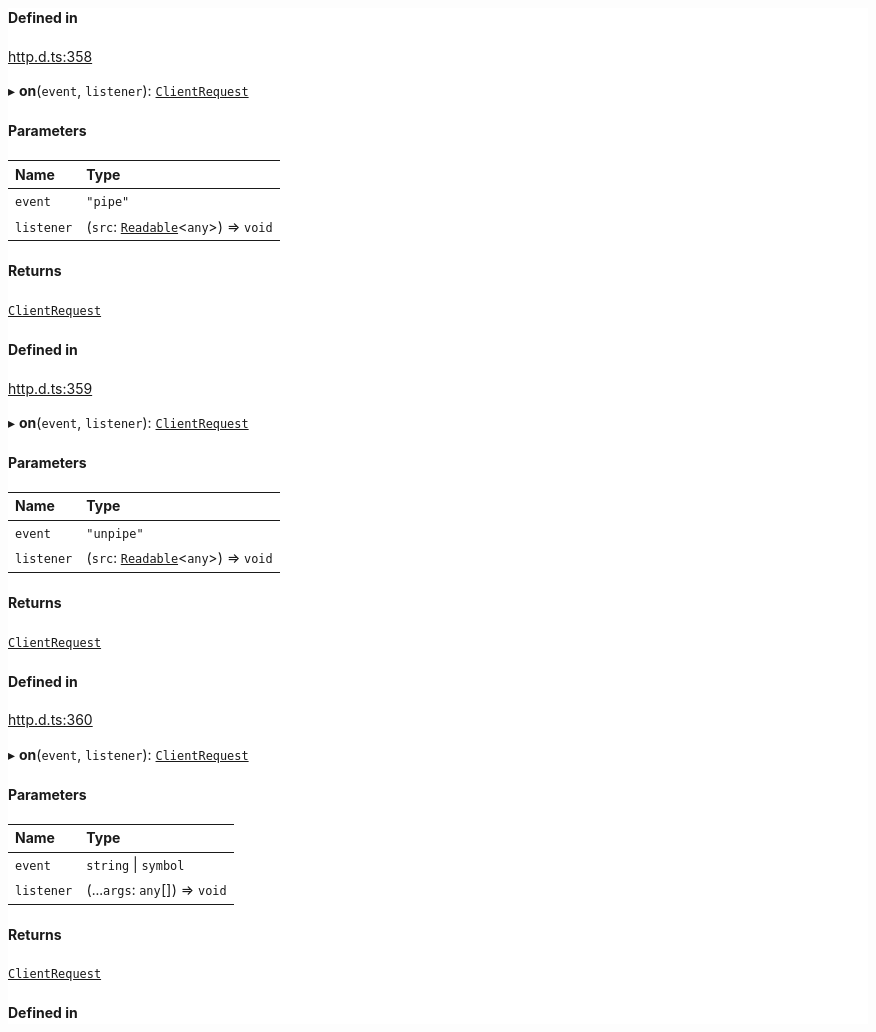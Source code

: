 #### Defined in

[http.d.ts:358](https://github.com/goodcodedev/bun-types/blob/8bd1b3a/http.d.ts#L358)

▸ **on**(`event`, `listener`): [`ClientRequest`](http._http_.ClientRequest.md)

#### Parameters

| Name | Type |
| :------ | :------ |
| `event` | ``"pipe"`` |
| `listener` | (`src`: [`Readable`](stream._stream_.Readable.md)<`any`\>) => `void` |

#### Returns

[`ClientRequest`](http._http_.ClientRequest.md)

#### Defined in

[http.d.ts:359](https://github.com/goodcodedev/bun-types/blob/8bd1b3a/http.d.ts#L359)

▸ **on**(`event`, `listener`): [`ClientRequest`](http._http_.ClientRequest.md)

#### Parameters

| Name | Type |
| :------ | :------ |
| `event` | ``"unpipe"`` |
| `listener` | (`src`: [`Readable`](stream._stream_.Readable.md)<`any`\>) => `void` |

#### Returns

[`ClientRequest`](http._http_.ClientRequest.md)

#### Defined in

[http.d.ts:360](https://github.com/goodcodedev/bun-types/blob/8bd1b3a/http.d.ts#L360)

▸ **on**(`event`, `listener`): [`ClientRequest`](http._http_.ClientRequest.md)

#### Parameters

| Name | Type |
| :------ | :------ |
| `event` | `string` \| `symbol` |
| `listener` | (...`args`: `any`[]) => `void` |

#### Returns

[`ClientRequest`](http._http_.ClientRequest.md)

#### Defined in
